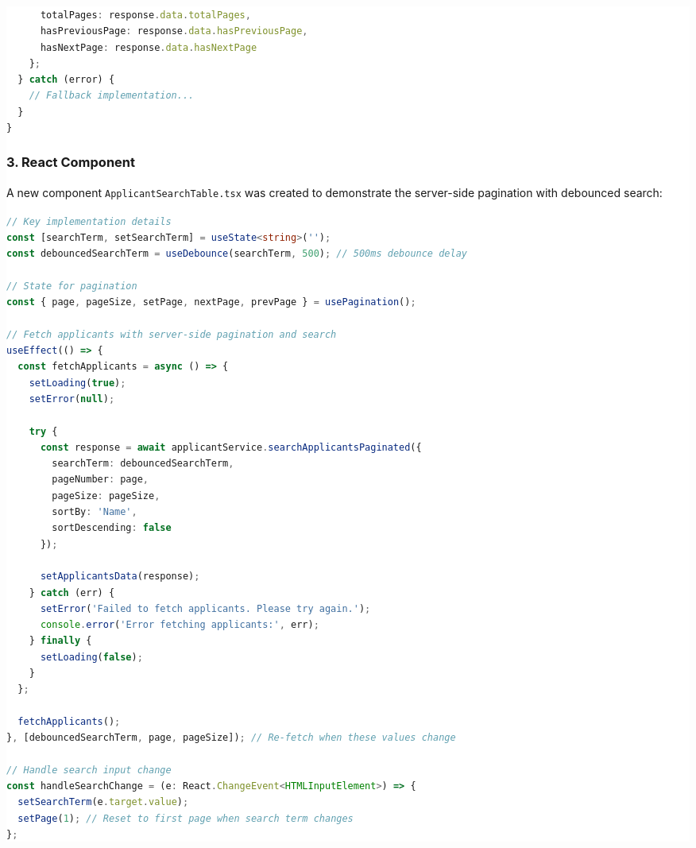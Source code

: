 ```typescript
      totalPages: response.data.totalPages,
      hasPreviousPage: response.data.hasPreviousPage,
      hasNextPage: response.data.hasNextPage
    };
  } catch (error) {
    // Fallback implementation...
  }
}
```

### 3. React Component
A new component `ApplicantSearchTable.tsx` was created to demonstrate the server-side pagination with debounced search:
```typescript
// Key implementation details
const [searchTerm, setSearchTerm] = useState<string>('');
const debouncedSearchTerm = useDebounce(searchTerm, 500); // 500ms debounce delay

// State for pagination
const { page, pageSize, setPage, nextPage, prevPage } = usePagination();

// Fetch applicants with server-side pagination and search
useEffect(() => {
  const fetchApplicants = async () => {
    setLoading(true);
    setError(null);
    
    try {
      const response = await applicantService.searchApplicantsPaginated({
        searchTerm: debouncedSearchTerm,
        pageNumber: page,
        pageSize: pageSize,
        sortBy: 'Name',
        sortDescending: false
      });
      
      setApplicantsData(response);
    } catch (err) {
      setError('Failed to fetch applicants. Please try again.');
      console.error('Error fetching applicants:', err);
    } finally {
      setLoading(false);
    }
  };

  fetchApplicants();
}, [debouncedSearchTerm, page, pageSize]); // Re-fetch when these values change

// Handle search input change
const handleSearchChange = (e: React.ChangeEvent<HTMLInputElement>) => {
  setSearchTerm(e.target.value);
  setPage(1); // Reset to first page when search term changes
};
```
